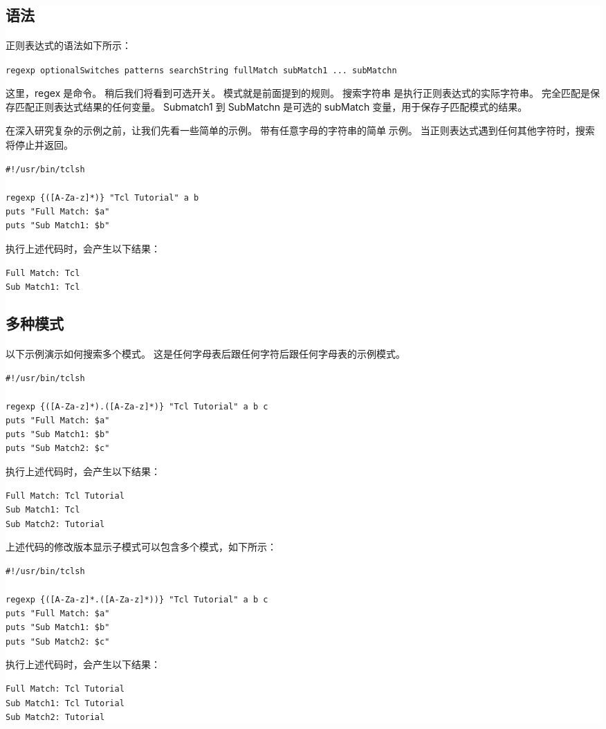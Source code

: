 ## 语法

正则表达式的语法如下所示：
```
regexp optionalSwitches patterns searchString fullMatch subMatch1 ... subMatchn
```
这里，regex 是命令。 稍后我们将看到可选开关。 模式就是前面提到的规则。 搜索字符串
是执行正则表达式的实际字符串。 完全匹配是保存匹配正则表达式结果的任何变量。
Submatch1 到 SubMatchn 是可选的 subMatch 变量，用于保存子匹配模式的结果。

在深入研究复杂的示例之前，让我们先看一些简单的示例。 带有任意字母的字符串的简单
示例。 当正则表达式遇到任何其他字符时，搜索将停止并返回。
```
#!/usr/bin/tclsh

regexp {([A-Za-z]*)} "Tcl Tutorial" a b
puts "Full Match: $a"
puts "Sub Match1: $b"
```
执行上述代码时，会产生以下结果：
```
Full Match: Tcl
Sub Match1: Tcl
```

## 多种模式

以下示例演示如何搜索多个模式。 这是任何字母表后跟任何字符后跟任何字母表的示例模式。
```
#!/usr/bin/tclsh

regexp {([A-Za-z]*).([A-Za-z]*)} "Tcl Tutorial" a b c
puts "Full Match: $a"
puts "Sub Match1: $b"
puts "Sub Match2: $c"
```
执行上述代码时，会产生以下结果：
```
Full Match: Tcl Tutorial
Sub Match1: Tcl
Sub Match2: Tutorial
```
上述代码的修改版本显示子模式可以包含多个模式，如下所示：
```
#!/usr/bin/tclsh

regexp {([A-Za-z]*.([A-Za-z]*))} "Tcl Tutorial" a b c
puts "Full Match: $a"
puts "Sub Match1: $b"
puts "Sub Match2: $c"
```
执行上述代码时，会产生以下结果：
```
Full Match: Tcl Tutorial
Sub Match1: Tcl Tutorial
Sub Match2: Tutorial
```
